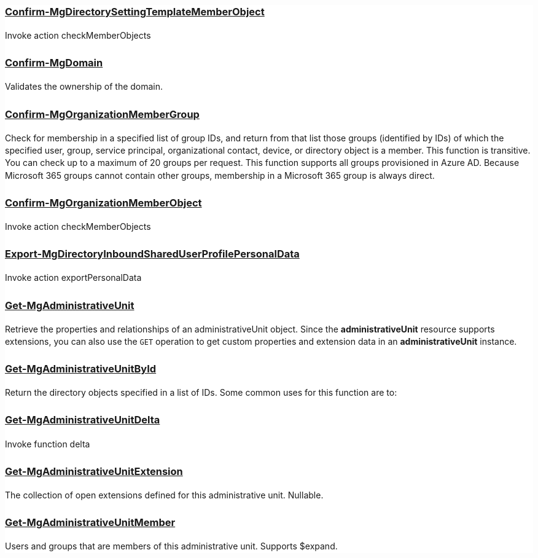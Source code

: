 ### [Confirm-MgDirectorySettingTemplateMemberObject](Confirm-MgDirectorySettingTemplateMemberObject.md)
Invoke action checkMemberObjects

### [Confirm-MgDomain](Confirm-MgDomain.md)
Validates the ownership of the domain.

### [Confirm-MgOrganizationMemberGroup](Confirm-MgOrganizationMemberGroup.md)
Check for membership in a specified list of group IDs, and return from that list those groups (identified by IDs) of which the specified user, group, service principal, organizational contact, device, or directory object is a member.
This function is transitive.
You can check up to a maximum of 20 groups per request.
This function supports all groups provisioned in Azure AD.
Because Microsoft 365 groups cannot contain other groups, membership in a Microsoft 365 group is always direct.

### [Confirm-MgOrganizationMemberObject](Confirm-MgOrganizationMemberObject.md)
Invoke action checkMemberObjects

### [Export-MgDirectoryInboundSharedUserProfilePersonalData](Export-MgDirectoryInboundSharedUserProfilePersonalData.md)
Invoke action exportPersonalData

### [Get-MgAdministrativeUnit](Get-MgAdministrativeUnit.md)
Retrieve the properties and relationships of an administrativeUnit object.
Since the **administrativeUnit** resource supports extensions, you can also use the `GET` operation to get custom properties and extension data in an **administrativeUnit** instance.

### [Get-MgAdministrativeUnitById](Get-MgAdministrativeUnitById.md)
Return the directory objects specified in a list of IDs.
Some common uses for this function are to:

### [Get-MgAdministrativeUnitDelta](Get-MgAdministrativeUnitDelta.md)
Invoke function delta

### [Get-MgAdministrativeUnitExtension](Get-MgAdministrativeUnitExtension.md)
The collection of open extensions defined for this administrative unit.
Nullable.

### [Get-MgAdministrativeUnitMember](Get-MgAdministrativeUnitMember.md)
Users and groups that are members of this administrative unit.
Supports $expand.
